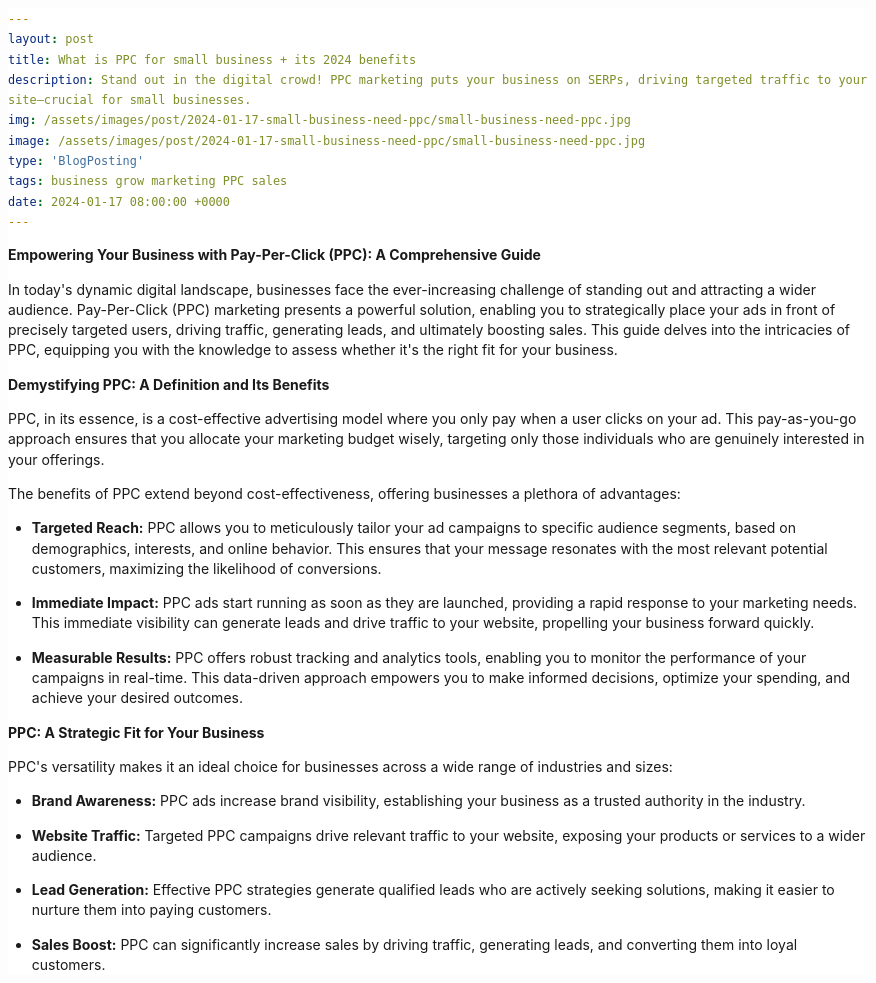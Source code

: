 ```yaml
---
layout: post
title: What is PPC for small business + its 2024 benefits
description: Stand out in the digital crowd! PPC marketing puts your business on SERPs, driving targeted traffic to your site—crucial for small businesses.
img: /assets/images/post/2024-01-17-small-business-need-ppc/small-business-need-ppc.jpg
image: /assets/images/post/2024-01-17-small-business-need-ppc/small-business-need-ppc.jpg
type: 'BlogPosting'
tags: business grow marketing PPC sales
date: 2024-01-17 08:00:00 +0000 
---
```


**Empowering Your Business with Pay-Per-Click (PPC): A Comprehensive Guide**

In today's dynamic digital landscape, businesses face the ever-increasing challenge of standing out and attracting a wider audience. Pay-Per-Click (PPC) marketing presents a powerful solution, enabling you to strategically place your ads in front of precisely targeted users, driving traffic, generating leads, and ultimately boosting sales. This guide delves into the intricacies of PPC, equipping you with the knowledge to assess whether it's the right fit for your business.

**Demystifying PPC: A Definition and Its Benefits**

PPC, in its essence, is a cost-effective advertising model where you only pay when a user clicks on your ad. This pay-as-you-go approach ensures that you allocate your marketing budget wisely, targeting only those individuals who are genuinely interested in your offerings.

The benefits of PPC extend beyond cost-effectiveness, offering businesses a plethora of advantages:

* **Targeted Reach:** PPC allows you to meticulously tailor your ad campaigns to specific audience segments, based on demographics, interests, and online behavior. This ensures that your message resonates with the most relevant potential customers, maximizing the likelihood of conversions. 

* **Immediate Impact:** PPC ads start running as soon as they are launched, providing a rapid response to your marketing needs. This immediate visibility can generate leads and drive traffic to your website, propelling your business forward quickly.

* **Measurable Results:** PPC offers robust tracking and analytics tools, enabling you to monitor the performance of your campaigns in real-time. This data-driven approach empowers you to make informed decisions, optimize your spending, and achieve your desired outcomes.

**PPC: A Strategic Fit for Your Business**

PPC's versatility makes it an ideal choice for businesses across a wide range of industries and sizes:

* **Brand Awareness:** PPC ads increase brand visibility, establishing your business as a trusted authority in the industry.

* **Website Traffic:** Targeted PPC campaigns drive relevant traffic to your website, exposing your products or services to a wider audience.

* **Lead Generation:** Effective PPC strategies generate qualified leads who are actively seeking solutions, making it easier to nurture them into paying customers.

* **Sales Boost:** PPC can significantly increase sales by driving traffic, generating leads, and converting them into loyal customers.
